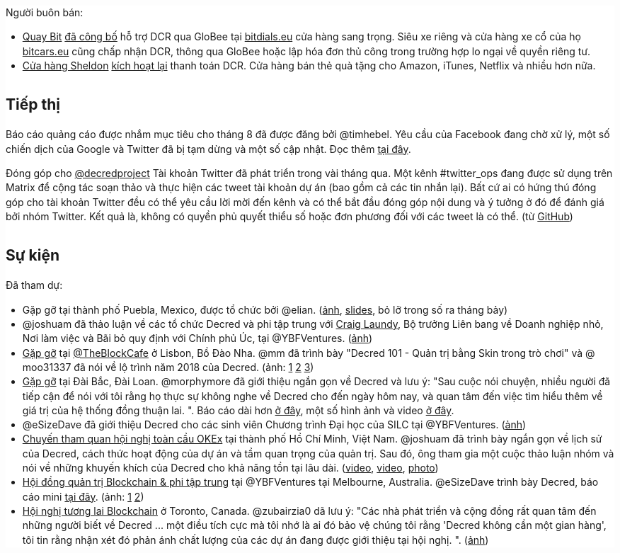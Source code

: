 Người buôn bán:

* [Quay Bit](https://twitter.com/BitDials_eu) [đã công bố](https://twitter.com/BitDials_eu/status/1025116104765726720) hỗ trợ DCR qua GloBee tại [bitdials.eu](https://www.bitdials.eu/) cửa hàng sang trọng. Siêu xe riêng và cửa hàng xe cổ của họ [bitcars.eu](https://bitcars.eu/) cũng chấp nhận DCR, thông qua GloBee hoặc lập hóa đơn thủ công trong trường hợp lo ngại về quyền riêng tư.
* [Cửa hàng Sheldon](https://sheldon.store/) [kích hoạt lại](https://twitter.com/sheldon_store/status/1029495686855839747) thanh toán DCR. Cửa hàng bán thẻ quà tặng cho Amazon, iTunes, Netflix và nhiều hơn nữa.

## Tiếp thị

Báo cáo quảng cáo được nhắm mục tiêu cho tháng 8 đã được đăng bởi @timhebel. Yêu cầu của Facebook đang chờ xử lý, một số chiến dịch của Google và Twitter đã bị tạm dừng và một số cập nhật. Đọc thêm [tại đây](https://www.reddit.com/r/decred/comments/9dv8iy/decred_monthly_advertising_reports_for_august_2018/).

Đóng góp cho [@decredproject](https://twitter.com/decredproject) Tài khoản Twitter đã phát triển trong vài tháng qua. Một kênh #twitter_ops đang được sử dụng trên Matrix để cộng tác soạn thảo và thực hiện các tweet tài khoản dự án (bao gồm cả các tin nhắn lại). Bất cứ ai có hứng thú đóng góp cho tài khoản Twitter đều có thể yêu cầu lời mời đến kênh và có thể bắt đầu đóng góp nội dung và ý tưởng ở đó để đánh giá bởi nhóm Twitter. Kết quả là, không có quyền phủ quyết thiểu số hoặc đơn phương đối với các tweet là có thể. (từ [GitHub](https://github.com/decred/dcrweb/pull/332))

## Sự kiện

Đã tham dự:

* Gặp gỡ tại thành phố Puebla, Mexico, được tổ chức bởi @elian. ([ảnh](https://twitter.com/Decred_MX/status/1035629279927840768), [slides](https://docs.google.com/presentation/d/1rth88w5Wtc2dRv6-ypYCYvz_cgZIQSMaDxQ4lvWLJMk/edit?usp=sharing), bỏ lỡ trong số ra tháng bảy)
* @joshuam đã thảo luận về các tổ chức Decred và phi tập trung với [Craig Laundy](https://twitter.com/LaundyCraigMP), Bộ trưởng Liên bang về Doanh nghiệp nhỏ, Nơi làm việc và Bãi bỏ quy định với Chính phủ Úc, tại @YBFVentures. ([ảnh](https://twitter.com/joshuam_/status/1024849914163916801))
* [Gặp gỡ](https://www.meetup.com/Social-at-The-Block-Cafe/events/253103196/) tại [@TheBlockCafe](https://twitter.com/TheBlockCafe) ở Lisbon, Bồ Đào Nha. @mm đã trình bày "Decred 101 - Quản trị bằng Skin trong trò chơi" và @ moo31337 đã nói về lộ trình năm 2018 của Decred. (ảnh: [1](https://twitter.com/DeCredBAB/status/1025087786276270081) [2](https://twitter.com/marco_peereboom/status/1025088183523008512) [3](https://twitter.com/DeCredBAB/status/1025148454455140354))
* [Gặp gỡ](https://alysida.kktix.cc/events/b-c-meetup) tại Đài Bắc, Đài Loan. @morphymore đã giới thiệu ngắn gọn về Decred và lưu ý: "Sau cuộc nói chuyện, nhiều người đã tiếp cận để nói với tôi rằng họ thực sự không nghe về Decred cho đến ngày hôm nay, và quan tâm đến việc tìm hiểu thêm về giá trị của hệ thống đồng thuận lai. ". Báo cáo dài hơn [ở đây](https://riot.im/app/#/room/!aNPTuiryMFmdMQWUzb:decred.org/$153360544050359hybnz:decred.org), một số hình ảnh và video [ở đây](https://photos.app.goo.gl/znay3MRCAjBY19QQ8).
* @eSizeDave đã giới thiệu Decred cho các sinh viên Chương trình Đại học của SILC tại @YBFVentures. ([ảnh](https://twitter.com/ybfventures/status/1026625236605648896))
* [Chuyến tham quan hội nghị toàn cầu OKEx](https://www.eventbrite.hk/e/okex-global-meetup-tour-2018-vietnam-tickets-48107057504) tại thành phố Hồ Chí Minh, Việt Nam. @joshuam đã trình bày ngắn gọn về lịch sử của Decred, cách thức hoạt động của dự án và tầm quan trọng của quản trị. Sau đó, ông tham gia một cuộc thảo luận nhóm và nói về những khuyến khích của Decred cho khả năng tồn tại lâu dài. ([video](https://www.pscp.tv/w/bjwUMTFlUkV4RHJlbVZ2RXd8MXlvSk1WcW93bFJ4Ub3nChi87d8sJHHV34WUH6j4YPs5gPEkfQ_l47RZfdny), [video](https://twitter.com/okex_/status/1027507652291584000), [photo](https://twitter.com/okex_/status/1027549269685821442))
* [Hội đồng quản trị Blockchain & phi tập trung](https://www.meetup.com/Blockchain-for-Social-Impact-Melbourne-BSIMelb/events/253050277/) tại @YBFVentures tại Melbourne, Australia. @eSizeDave trình bày Decred, báo cáo mini [tại đây](https://riot.im/app/#/room/!aNPTuiryMFmdMQWUzb:decred.org/$153416249853777aAeVg:decred.org). (ảnh: [1](https://twitter.com/davesaddress/status/1028981542343700480) [2](https://twitter.com/rosathethompson/status/1028946211670188032))
* [Hội nghị tương lai Blockchain](https://futuristconference.com/) ở Toronto, Canada. @zubairzia0 dã lưu ý: "Các nhà phát triển và cộng đồng rất quan tâm đến những người biết về Decred ... một điều tích cực mà tôi nhớ là ai đó bảo vệ chúng tôi rằng 'Decred không cần một gian hàng', tôi tin rằng nhận xét đó phản ánh chất lượng của các dự án đang được giới thiệu tại hội nghị. ". ([ảnh](https://twitter.com/KennethBosak/status/1029783885465497601))